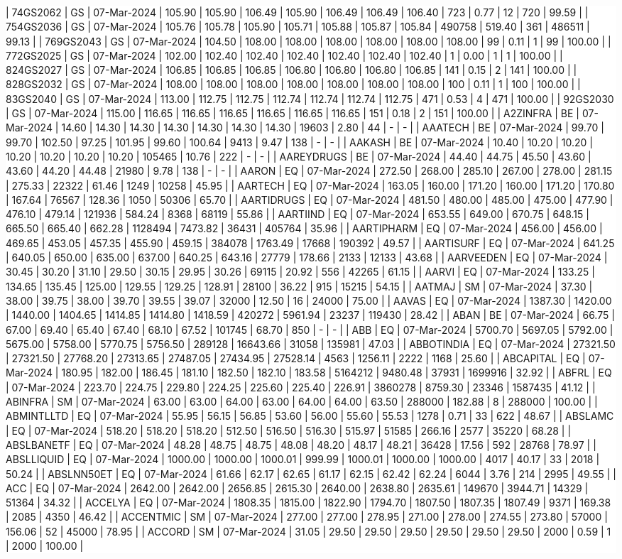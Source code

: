 | 74GS2062 | GS | 07-Mar-2024 | 105.90 | 105.90 | 106.49 | 105.90 | 106.49 | 106.49 | 106.40 | 723 | 0.77 | 12 | 720 | 99.59 |
| 754GS2036 | GS | 07-Mar-2024 | 105.76 | 105.78 | 105.90 | 105.71 | 105.88 | 105.87 | 105.84 | 490758 | 519.40 | 361 | 486511 | 99.13 |
| 769GS2043 | GS | 07-Mar-2024 | 104.50 | 108.00 | 108.00 | 108.00 | 108.00 | 108.00 | 108.00 | 99 | 0.11 | 1 | 99 | 100.00 |
| 772GS2025 | GS | 07-Mar-2024 | 102.00 | 102.40 | 102.40 | 102.40 | 102.40 | 102.40 | 102.40 | 1 | 0.00 | 1 | 1 | 100.00 |
| 824GS2027 | GS | 07-Mar-2024 | 106.85 | 106.85 | 106.85 | 106.80 | 106.80 | 106.80 | 106.85 | 141 | 0.15 | 2 | 141 | 100.00 |
| 828GS2032 | GS | 07-Mar-2024 | 108.00 | 108.00 | 108.00 | 108.00 | 108.00 | 108.00 | 108.00 | 100 | 0.11 | 1 | 100 | 100.00 |
| 83GS2040 | GS | 07-Mar-2024 | 113.00 | 112.75 | 112.75 | 112.74 | 112.74 | 112.74 | 112.75 | 471 | 0.53 | 4 | 471 | 100.00 |
| 92GS2030 | GS | 07-Mar-2024 | 115.00 | 116.65 | 116.65 | 116.65 | 116.65 | 116.65 | 116.65 | 151 | 0.18 | 2 | 151 | 100.00 |
| A2ZINFRA | BE | 07-Mar-2024 | 14.60 | 14.30 | 14.30 | 14.30 | 14.30 | 14.30 | 14.30 | 19603 | 2.80 | 44 | - | - |
| AAATECH | BE | 07-Mar-2024 | 99.70 | 99.70 | 102.50 | 97.25 | 101.95 | 99.60 | 100.64 | 9413 | 9.47 | 138 | - | - |
| AAKASH | BE | 07-Mar-2024 | 10.40 | 10.20 | 10.20 | 10.20 | 10.20 | 10.20 | 10.20 | 105465 | 10.76 | 222 | - | - |
| AAREYDRUGS | BE | 07-Mar-2024 | 44.40 | 44.75 | 45.50 | 43.60 | 43.60 | 44.20 | 44.48 | 21980 | 9.78 | 138 | - | - |
| AARON | EQ | 07-Mar-2024 | 272.50 | 268.00 | 285.10 | 267.00 | 278.00 | 281.15 | 275.33 | 22322 | 61.46 | 1249 | 10258 | 45.95 |
| AARTECH | EQ | 07-Mar-2024 | 163.05 | 160.00 | 171.20 | 160.00 | 171.20 | 170.80 | 167.64 | 76567 | 128.36 | 1050 | 50306 | 65.70 |
| AARTIDRUGS | EQ | 07-Mar-2024 | 481.50 | 480.00 | 485.00 | 475.00 | 477.90 | 476.10 | 479.14 | 121936 | 584.24 | 8368 | 68119 | 55.86 |
| AARTIIND | EQ | 07-Mar-2024 | 653.55 | 649.00 | 670.75 | 648.15 | 665.50 | 665.40 | 662.28 | 1128494 | 7473.82 | 36431 | 405764 | 35.96 |
| AARTIPHARM | EQ | 07-Mar-2024 | 456.00 | 456.00 | 469.65 | 453.05 | 457.35 | 455.90 | 459.15 | 384078 | 1763.49 | 17668 | 190392 | 49.57 |
| AARTISURF | EQ | 07-Mar-2024 | 641.25 | 640.05 | 650.00 | 635.00 | 637.00 | 640.25 | 643.16 | 27779 | 178.66 | 2133 | 12133 | 43.68 |
| AARVEEDEN | EQ | 07-Mar-2024 | 30.45 | 30.20 | 31.10 | 29.50 | 30.15 | 29.95 | 30.26 | 69115 | 20.92 | 556 | 42265 | 61.15 |
| AARVI | EQ | 07-Mar-2024 | 133.25 | 134.65 | 135.45 | 125.00 | 129.55 | 129.25 | 128.91 | 28100 | 36.22 | 915 | 15215 | 54.15 |
| AATMAJ | SM | 07-Mar-2024 | 37.30 | 38.00 | 39.75 | 38.00 | 39.70 | 39.55 | 39.07 | 32000 | 12.50 | 16 | 24000 | 75.00 |
| AAVAS | EQ | 07-Mar-2024 | 1387.30 | 1420.00 | 1440.00 | 1404.65 | 1414.85 | 1414.80 | 1418.59 | 420272 | 5961.94 | 23237 | 119430 | 28.42 |
| ABAN | BE | 07-Mar-2024 | 66.75 | 67.00 | 69.40 | 65.40 | 67.40 | 68.10 | 67.52 | 101745 | 68.70 | 850 | - | - |
| ABB | EQ | 07-Mar-2024 | 5700.70 | 5697.05 | 5792.00 | 5675.00 | 5758.00 | 5770.75 | 5756.50 | 289128 | 16643.66 | 31058 | 135981 | 47.03 |
| ABBOTINDIA | EQ | 07-Mar-2024 | 27321.50 | 27321.50 | 27768.20 | 27313.65 | 27487.05 | 27434.95 | 27528.14 | 4563 | 1256.11 | 2222 | 1168 | 25.60 |
| ABCAPITAL | EQ | 07-Mar-2024 | 180.95 | 182.00 | 186.45 | 181.10 | 182.50 | 182.10 | 183.58 | 5164212 | 9480.48 | 37931 | 1699916 | 32.92 |
| ABFRL | EQ | 07-Mar-2024 | 223.70 | 224.75 | 229.80 | 224.25 | 225.60 | 225.40 | 226.91 | 3860278 | 8759.30 | 23346 | 1587435 | 41.12 |
| ABINFRA | SM | 07-Mar-2024 | 63.00 | 63.00 | 64.00 | 63.00 | 64.00 | 64.00 | 63.50 | 288000 | 182.88 | 8 | 288000 | 100.00 |
| ABMINTLLTD | EQ | 07-Mar-2024 | 55.95 | 56.15 | 56.85 | 53.60 | 56.00 | 55.60 | 55.53 | 1278 | 0.71 | 33 | 622 | 48.67 |
| ABSLAMC | EQ | 07-Mar-2024 | 518.20 | 518.20 | 518.20 | 512.50 | 516.50 | 516.30 | 515.97 | 51585 | 266.16 | 2577 | 35220 | 68.28 |
| ABSLBANETF | EQ | 07-Mar-2024 | 48.28 | 48.75 | 48.75 | 48.08 | 48.20 | 48.17 | 48.21 | 36428 | 17.56 | 592 | 28768 | 78.97 |
| ABSLLIQUID | EQ | 07-Mar-2024 | 1000.00 | 1000.00 | 1000.01 | 999.99 | 1000.01 | 1000.00 | 1000.00 | 4017 | 40.17 | 33 | 2018 | 50.24 |
| ABSLNN50ET | EQ | 07-Mar-2024 | 61.66 | 62.17 | 62.65 | 61.17 | 62.15 | 62.42 | 62.24 | 6044 | 3.76 | 214 | 2995 | 49.55 |
| ACC | EQ | 07-Mar-2024 | 2642.00 | 2642.00 | 2656.85 | 2615.30 | 2640.00 | 2638.80 | 2635.61 | 149670 | 3944.71 | 14329 | 51364 | 34.32 |
| ACCELYA | EQ | 07-Mar-2024 | 1808.35 | 1815.00 | 1822.90 | 1794.70 | 1807.50 | 1807.35 | 1807.49 | 9371 | 169.38 | 2085 | 4350 | 46.42 |
| ACCENTMIC | SM | 07-Mar-2024 | 277.00 | 277.00 | 278.95 | 271.00 | 278.00 | 274.55 | 273.80 | 57000 | 156.06 | 52 | 45000 | 78.95 |
| ACCORD | SM | 07-Mar-2024 | 31.05 | 29.50 | 29.50 | 29.50 | 29.50 | 29.50 | 29.50 | 2000 | 0.59 | 1 | 2000 | 100.00 |